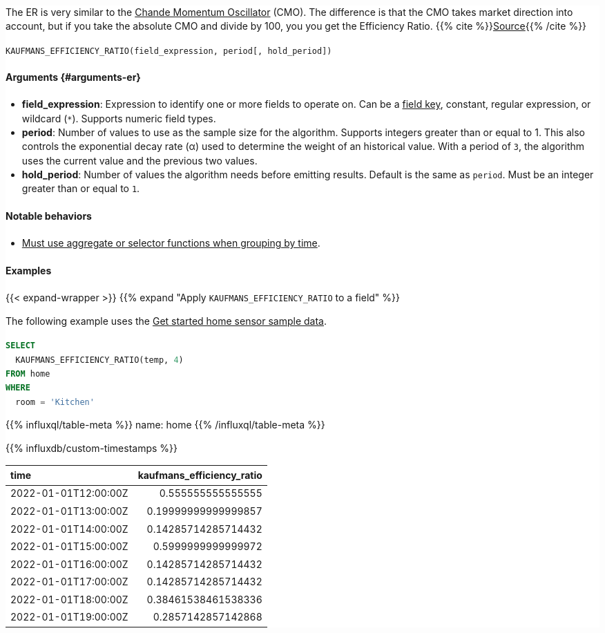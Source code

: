 The ER is very similar to the [Chande Momentum Oscillator](#chande_momentum_oscillator) (CMO).
The difference is that the CMO takes market direction into account, but if you
take the absolute CMO and divide by 100, you you get the Efficiency Ratio.
{{% cite %}}[Source](http://etfhq.com/blog/2011/02/07/kaufmans-efficiency-ratio/){{% /cite %}}

```sql
KAUFMANS_EFFICIENCY_RATIO(field_expression, period[, hold_period])
```

#### Arguments {#arguments-er}

- **field_expression**: Expression to identify one or more fields to operate on.
  Can be a [field key](/influxdb/cloud-serverless/reference/glossary/#field-key),
  constant, regular expression, or wildcard (`*`).
  Supports numeric field types.
- **period**: Number of values to use as the sample size for the algorithm.
  Supports integers greater than or equal to 1.
  This also controls the exponential decay rate (α) used to determine the weight
  of an historical value.
  With a period of `3`, the algorithm uses the current value and the previous
  two values.  
- **hold_period**: Number of values the algorithm needs before emitting results.
  Default is the same as `period`.
  Must be an integer greater than or equal to `1`.

#### Notable behaviors

- [Must use aggregate or selector functions when grouping by time](#must-use-aggregate-or-selector-functions-when-grouping-by-time).

#### Examples

{{< expand-wrapper >}}
{{% expand "Apply `KAUFMANS_EFFICIENCY_RATIO` to a field" %}}

The following example uses the
[Get started home sensor sample data](/influxdb/cloud-serverless/reference/sample-data/#get-started-home-sensor-data).

```sql
SELECT
  KAUFMANS_EFFICIENCY_RATIO(temp, 4)
FROM home
WHERE
  room = 'Kitchen'
```

{{% influxql/table-meta %}}
name: home
{{% /influxql/table-meta %}}

{{% influxdb/custom-timestamps %}}

| time                 | kaufmans_efficiency_ratio |
| :------------------- | ------------------------: |
| 2022-01-01T12:00:00Z |         0.555555555555555 |
| 2022-01-01T13:00:00Z |       0.19999999999999857 |
| 2022-01-01T14:00:00Z |       0.14285714285714432 |
| 2022-01-01T15:00:00Z |        0.5999999999999972 |
| 2022-01-01T16:00:00Z |       0.14285714285714432 |
| 2022-01-01T17:00:00Z |       0.14285714285714432 |
| 2022-01-01T18:00:00Z |       0.38461538461538336 |
| 2022-01-01T19:00:00Z |        0.2857142857142868 |